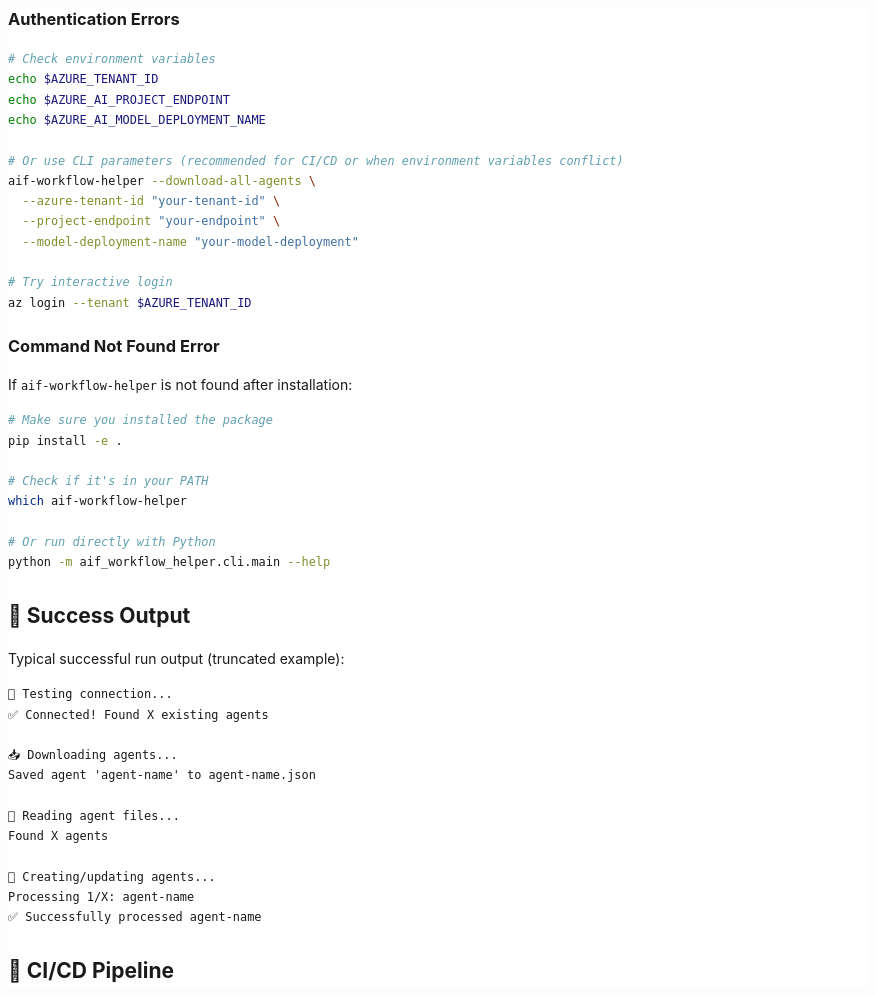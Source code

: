 ### Authentication Errors

```bash
# Check environment variables
echo $AZURE_TENANT_ID
echo $AZURE_AI_PROJECT_ENDPOINT
echo $AZURE_AI_MODEL_DEPLOYMENT_NAME

# Or use CLI parameters (recommended for CI/CD or when environment variables conflict)
aif-workflow-helper --download-all-agents \
  --azure-tenant-id "your-tenant-id" \
  --project-endpoint "your-endpoint" \
  --model-deployment-name "your-model-deployment"

# Try interactive login
az login --tenant $AZURE_TENANT_ID
```

### Command Not Found Error

If `aif-workflow-helper` is not found after installation:

```bash
# Make sure you installed the package
pip install -e .

# Check if it's in your PATH
which aif-workflow-helper

# Or run directly with Python
python -m aif_workflow_helper.cli.main --help
```

## 🎉 Success Output

Typical successful run output (truncated example):

```text
🔌 Testing connection...
✅ Connected! Found X existing agents

📥 Downloading agents...
Saved agent 'agent-name' to agent-name.json

📂 Reading agent files...
Found X agents

🚀 Creating/updating agents...
Processing 1/X: agent-name
✅ Successfully processed agent-name
```

## 🔄 CI/CD Pipeline
